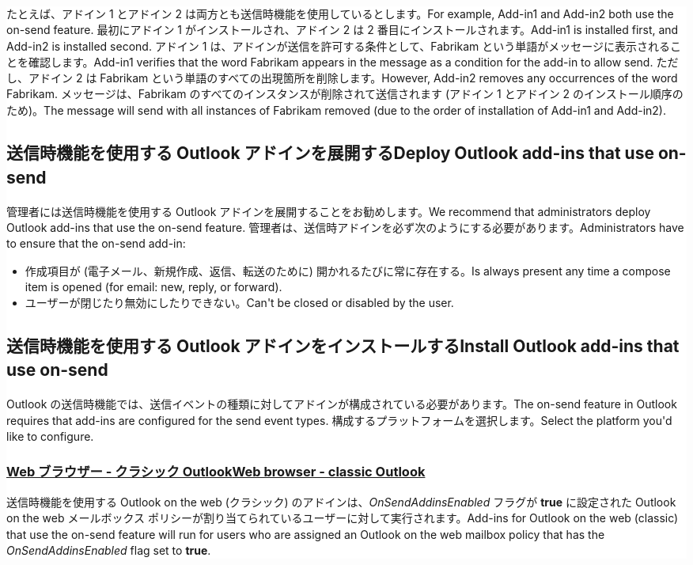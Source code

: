 <span data-ttu-id="c3caf-179">たとえば、アドイン 1 とアドイン 2 は両方とも送信時機能を使用しているとします。</span><span class="sxs-lookup"><span data-stu-id="c3caf-179">For example, Add-in1 and Add-in2 both use the on-send feature.</span></span> <span data-ttu-id="c3caf-180">最初にアドイン 1 がインストールされ、アドイン 2 は 2 番目にインストールされます。</span><span class="sxs-lookup"><span data-stu-id="c3caf-180">Add-in1 is installed first, and Add-in2 is installed second.</span></span> <span data-ttu-id="c3caf-181">アドイン 1 は、アドインが送信を許可する条件として、Fabrikam という単語がメッセージに表示されることを確認します。</span><span class="sxs-lookup"><span data-stu-id="c3caf-181">Add-in1 verifies that the word Fabrikam appears in the message as a condition for the add-in to allow send.</span></span>  <span data-ttu-id="c3caf-182">ただし、アドイン 2 は Fabrikam という単語のすべての出現箇所を削除します。</span><span class="sxs-lookup"><span data-stu-id="c3caf-182">However, Add-in2 removes any occurrences of the word Fabrikam.</span></span> <span data-ttu-id="c3caf-183">メッセージは、Fabrikam のすべてのインスタンスが削除されて送信されます (アドイン 1 とアドイン 2 のインストール順序のため)。</span><span class="sxs-lookup"><span data-stu-id="c3caf-183">The message will send with all instances of Fabrikam removed (due to the order of installation of Add-in1 and Add-in2).</span></span>

## <a name="deploy-outlook-add-ins-that-use-on-send"></a><span data-ttu-id="c3caf-184">送信時機能を使用する Outlook アドインを展開する</span><span class="sxs-lookup"><span data-stu-id="c3caf-184">Deploy Outlook add-ins that use on-send</span></span>

<span data-ttu-id="c3caf-185">管理者には送信時機能を使用する Outlook アドインを展開することをお勧めします。</span><span class="sxs-lookup"><span data-stu-id="c3caf-185">We recommend that administrators deploy Outlook add-ins that use the on-send feature.</span></span> <span data-ttu-id="c3caf-186">管理者は、送信時アドインを必ず次のようにする必要があります。</span><span class="sxs-lookup"><span data-stu-id="c3caf-186">Administrators have to ensure that the on-send add-in:</span></span>

- <span data-ttu-id="c3caf-187">作成項目が (電子メール、新規作成、返信、転送のために) 開かれるたびに常に存在する。</span><span class="sxs-lookup"><span data-stu-id="c3caf-187">Is always present any time a compose item is opened (for email: new, reply, or forward).</span></span>
- <span data-ttu-id="c3caf-188">ユーザーが閉じたり無効にしたりできない。</span><span class="sxs-lookup"><span data-stu-id="c3caf-188">Can't be closed or disabled by the user.</span></span>

## <a name="install-outlook-add-ins-that-use-on-send"></a><span data-ttu-id="c3caf-189">送信時機能を使用する Outlook アドインをインストールする</span><span class="sxs-lookup"><span data-stu-id="c3caf-189">Install Outlook add-ins that use on-send</span></span>

<span data-ttu-id="c3caf-190">Outlook の送信時機能では、送信イベントの種類に対してアドインが構成されている必要があります。</span><span class="sxs-lookup"><span data-stu-id="c3caf-190">The on-send feature in Outlook requires that add-ins are configured for the send event types.</span></span> <span data-ttu-id="c3caf-191">構成するプラットフォームを選択します。</span><span class="sxs-lookup"><span data-stu-id="c3caf-191">Select the platform you'd like to configure.</span></span>

### <a name="web-browser---classic-outlook"></a>[<span data-ttu-id="c3caf-192">Web ブラウザー - クラシック Outlook</span><span class="sxs-lookup"><span data-stu-id="c3caf-192">Web browser - classic Outlook</span></span>](#tab/classic)

<span data-ttu-id="c3caf-193">送信時機能を使用する Outlook on the web (クラシック) のアドインは、*OnSendAddinsEnabled* フラグが **true** に設定された Outlook on the web メールボックス ポリシーが割り当てられているユーザーに対して実行されます。</span><span class="sxs-lookup"><span data-stu-id="c3caf-193">Add-ins for Outlook on the web (classic) that use the on-send feature will run for users who are assigned an Outlook on the web mailbox policy that has the *OnSendAddinsEnabled* flag set to **true**.</span></span>
